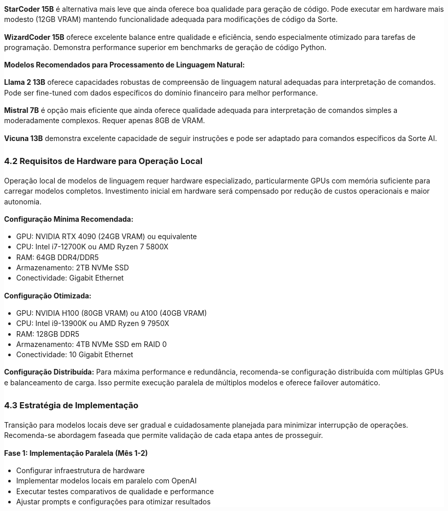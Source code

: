 **StarCoder 15B** é alternativa mais leve que ainda oferece boa qualidade para geração de código. Pode executar em hardware mais modesto (12GB VRAM) mantendo funcionalidade adequada para modificações de código da Sorte.

**WizardCoder 15B** oferece excelente balance entre qualidade e eficiência, sendo especialmente otimizado para tarefas de programação. Demonstra performance superior em benchmarks de geração de código Python.

**Modelos Recomendados para Processamento de Linguagem Natural:**

**Llama 2 13B** oferece capacidades robustas de compreensão de linguagem natural adequadas para interpretação de comandos. Pode ser fine-tuned com dados específicos do domínio financeiro para melhor performance.

**Mistral 7B** é opção mais eficiente que ainda oferece qualidade adequada para interpretação de comandos simples a moderadamente complexos. Requer apenas 8GB de VRAM.

**Vicuna 13B** demonstra excelente capacidade de seguir instruções e pode ser adaptado para comandos específicos da Sorte AI.

### 4.2 Requisitos de Hardware para Operação Local

Operação local de modelos de linguagem requer hardware especializado, particularmente GPUs com memória suficiente para carregar modelos completos. Investimento inicial em hardware será compensado por redução de custos operacionais e maior autonomia.

**Configuração Mínima Recomendada:**
- GPU: NVIDIA RTX 4090 (24GB VRAM) ou equivalente
- CPU: Intel i7-12700K ou AMD Ryzen 7 5800X
- RAM: 64GB DDR4/DDR5
- Armazenamento: 2TB NVMe SSD
- Conectividade: Gigabit Ethernet

**Configuração Otimizada:**
- GPU: NVIDIA H100 (80GB VRAM) ou A100 (40GB VRAM)
- CPU: Intel i9-13900K ou AMD Ryzen 9 7950X
- RAM: 128GB DDR5
- Armazenamento: 4TB NVMe SSD em RAID 0
- Conectividade: 10 Gigabit Ethernet

**Configuração Distribuída:**
Para máxima performance e redundância, recomenda-se configuração distribuída com múltiplas GPUs e balanceamento de carga. Isso permite execução paralela de múltiplos modelos e oferece failover automático.

### 4.3 Estratégia de Implementação

Transição para modelos locais deve ser gradual e cuidadosamente planejada para minimizar interrupção de operações. Recomenda-se abordagem faseada que permite validação de cada etapa antes de prosseguir.

**Fase 1: Implementação Paralela (Mês 1-2)**
- Configurar infraestrutura de hardware
- Implementar modelos locais em paralelo com OpenAI
- Executar testes comparativos de qualidade e performance
- Ajustar prompts e configurações para otimizar resultados
